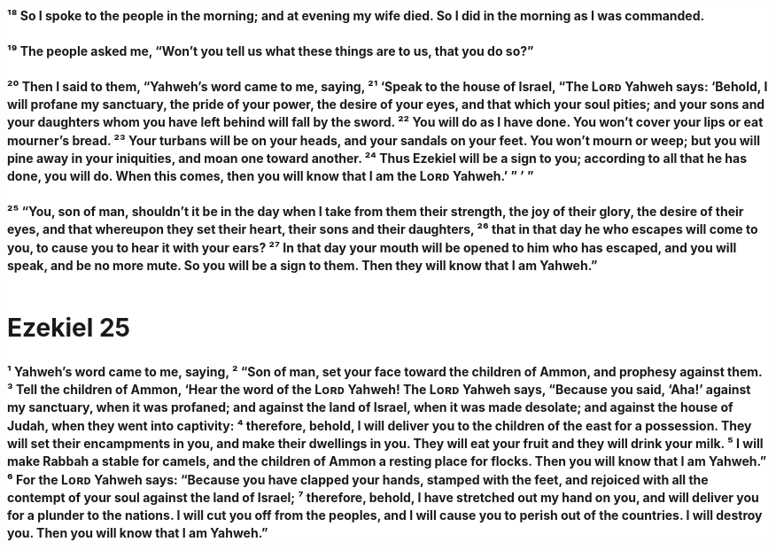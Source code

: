 
#### ¹⁸ So I spoke to the people in the morning; and at evening my wife died. So I did in the morning as I was commanded. 


#### ¹⁹ The people asked me, “Won’t you tell us what these things are to us, that you do so?” 


#### ²⁰ Then I said to them, “Yahweh’s word came to me, saying, ²¹ ‘Speak to the house of Israel, “The Lᴏʀᴅ Yahweh says: ‘Behold, I will profane my sanctuary, the pride of your power, the desire of your eyes, and that which your soul pities; and your sons and your daughters whom you have left behind will fall by the sword. ²² You will do as I have done. You won’t cover your lips or eat mourner’s bread. ²³ Your turbans will be on your heads, and your sandals on your feet. You won’t mourn or weep; but you will pine away in your iniquities, and moan one toward another. ²⁴ Thus Ezekiel will be a sign to you; according to all that he has done, you will do. When this comes, then you will know that I am the Lᴏʀᴅ Yahweh.’ ” ’ ” 


#### ²⁵ “You, son of man, shouldn’t it be in the day when I take from them their strength, the joy of their glory, the desire of their eyes, and that whereupon they set their heart, their sons and their daughters, ²⁶ that in that day he who escapes will come to you, to cause you to hear it with your ears? ²⁷ In that day your mouth will be opened to him who has escaped, and you will speak, and be no more mute. So you will be a sign to them. Then they will know that I am Yahweh.” 

# Ezekiel 25

#### ¹ Yahweh’s word came to me, saying, ² “Son of man, set your face toward the children of Ammon, and prophesy against them. ³ Tell the children of Ammon, ‘Hear the word of the Lᴏʀᴅ Yahweh! The Lᴏʀᴅ Yahweh says, “Because you said, ‘Aha!’ against my sanctuary, when it was profaned; and against the land of Israel, when it was made desolate; and against the house of Judah, when they went into captivity: ⁴ therefore, behold, I will deliver you to the children of the east for a possession. They will set their encampments in you, and make their dwellings in you. They will eat your fruit and they will drink your milk. ⁵ I will make Rabbah a stable for camels, and the children of Ammon a resting place for flocks. Then you will know that I am Yahweh.” ⁶ For the Lᴏʀᴅ Yahweh says: “Because you have clapped your hands, stamped with the feet, and rejoiced with all the contempt of your soul against the land of Israel; ⁷ therefore, behold, I have stretched out my hand on you, and will deliver you for a plunder to the nations. I will cut you off from the peoples, and I will cause you to perish out of the countries. I will destroy you. Then you will know that I am Yahweh.” 
